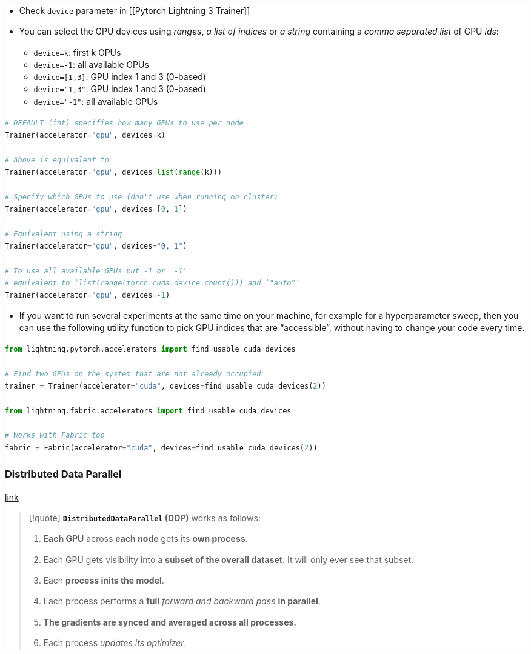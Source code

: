 - Check `device` parameter in  [[Pytorch Lightning 3 Trainer]]

- You can select the GPU devices using *ranges*, *a list of indices* or *a string* containing a *comma separated list* of GPU *ids*:
	- `device=k`: first k GPUs
	- `device=-1`: all available GPUs
	- `device=[1,3]`: GPU index 1 and 3 (0-based)
	- `device="1,3"`: GPU index 1 and 3 (0-based)
	- `device="-1"`: all available GPUs

```python
# DEFAULT (int) specifies how many GPUs to use per node
Trainer(accelerator="gpu", devices=k)

# Above is equivalent to
Trainer(accelerator="gpu", devices=list(range(k)))

# Specify which GPUs to use (don't use when running on cluster)
Trainer(accelerator="gpu", devices=[0, 1])

# Equivalent using a string
Trainer(accelerator="gpu", devices="0, 1")

# To use all available GPUs put -1 or '-1'
# equivalent to `list(range(torch.cuda.device_count())) and `"auto"`
Trainer(accelerator="gpu", devices=-1)
```

- If you want to run several experiments at the same time on your machine, for example for a hyperparameter sweep, then you can use the following utility function to pick GPU indices that are “accessible”, without having to change your code every time.

```python
from lightning.pytorch.accelerators import find_usable_cuda_devices

# Find two GPUs on the system that are not already occupied
trainer = Trainer(accelerator="cuda", devices=find_usable_cuda_devices(2))

from lightning.fabric.accelerators import find_usable_cuda_devices

# Works with Fabric too
fabric = Fabric(accelerator="cuda", devices=find_usable_cuda_devices(2))
```


### Distributed Data Parallel

[link](https://lightning.ai/docs/pytorch/stable/accelerators/gpu_intermediate.html)

> [!quote]
> **[`DistributedDataParallel`](https://pytorch.org/docs/stable/generated/torch.nn.parallel.DistributedDataParallel.html#torch.nn.parallel.DistributedDataParallel "(in PyTorch v2.2)") (DDP)** works as follows:
> 
> 1. **Each GPU** across **each node** gets its **own process**.
>     
> 2. Each GPU gets visibility into a **subset of the overall dataset**. It will only ever see that subset.
>     
> 3. Each **process inits the model**.
>     
> 4. Each process performs a **full** *forward and backward pass* **in parallel**.
>     
> 5. **The gradients are synced and averaged across all processes.**
>     
> 6. Each process *updates its optimizer*.
